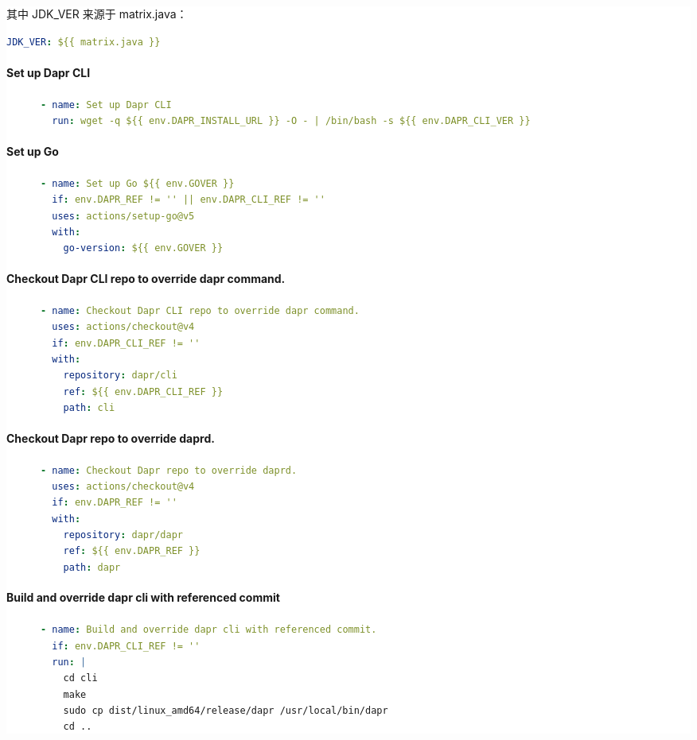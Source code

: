 其中 JDK_VER 来源于 matrix.java：

```yaml
JDK_VER: ${{ matrix.java }}
```

#### Set up Dapr CLI

```yaml
      - name: Set up Dapr CLI
        run: wget -q ${{ env.DAPR_INSTALL_URL }} -O - | /bin/bash -s ${{ env.DAPR_CLI_VER }}
```



#### Set up Go

```yaml
      - name: Set up Go ${{ env.GOVER }}
        if: env.DAPR_REF != '' || env.DAPR_CLI_REF != ''
        uses: actions/setup-go@v5
        with:
          go-version: ${{ env.GOVER }}
```



#### Checkout Dapr CLI repo to override dapr command.

```yaml
      - name: Checkout Dapr CLI repo to override dapr command.
        uses: actions/checkout@v4
        if: env.DAPR_CLI_REF != ''
        with:
          repository: dapr/cli
          ref: ${{ env.DAPR_CLI_REF }}
          path: cli
```



#### Checkout Dapr repo to override daprd.

```yaml
      - name: Checkout Dapr repo to override daprd.
        uses: actions/checkout@v4
        if: env.DAPR_REF != ''
        with:
          repository: dapr/dapr
          ref: ${{ env.DAPR_REF }}
          path: dapr
```



#### Build and override dapr cli with referenced commit

```yaml
      - name: Build and override dapr cli with referenced commit.
        if: env.DAPR_CLI_REF != ''
        run: |
          cd cli
          make
          sudo cp dist/linux_amd64/release/dapr /usr/local/bin/dapr
          cd ..
```

